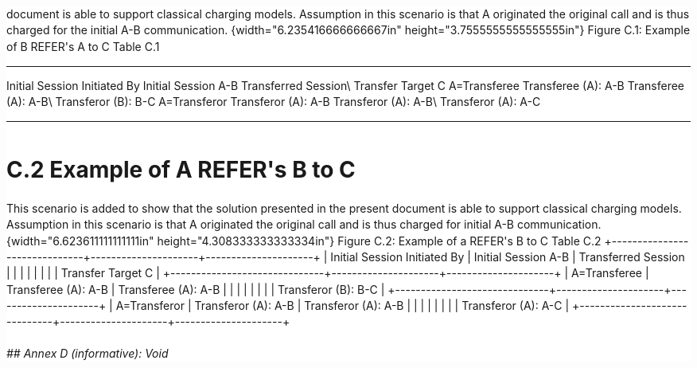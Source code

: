 document is able to support classical charging models. Assumption in this
scenario is that A originated the original call and is thus charged for the
initial A-B communication.
{width="6.235416666666667in" height="3.7555555555555555in"}
Figure C.1: Example of B REFER\'s A to C
Table C.1
* * *
Initial Session Initiated By Initial Session A-B Transferred Session\ Transfer
Target C
A=Transferee Transferee (A): A-B Transferee (A): A-B\ Transferor (B): B-C
A=Transferor Transferor (A): A-B Transferor (A): A-B\ Transferor (A): A-C
* * *
# C.2 Example of A REFER\'s B to C
This scenario is added to show that the solution presented in the present
document is able to support classical charging models. Assumption in this
scenario is that A originated the original call and is thus charged for
initial A-B communication.
{width="6.623611111111111in" height="4.308333333333334in"}
Figure C.2: Example of a REFER\'s B to C
Table C.2
+------------------------------+---------------------+---------------------+ | Initial Session Initiated By | Initial Session A-B | Transferred Session | | | | | | | | Transfer Target C | +------------------------------+---------------------+---------------------+ | A=Transferee | Transferee (A): A-B | Transferee (A): A-B | | | | | | | | Transferor (B): B-C | +------------------------------+---------------------+---------------------+ | A=Transferor | Transferor (A): A-B | Transferor (A): A-B | | | | | | | | Transferor (A): A-C | +------------------------------+---------------------+---------------------+
###### ## Annex D (informative): Void
#